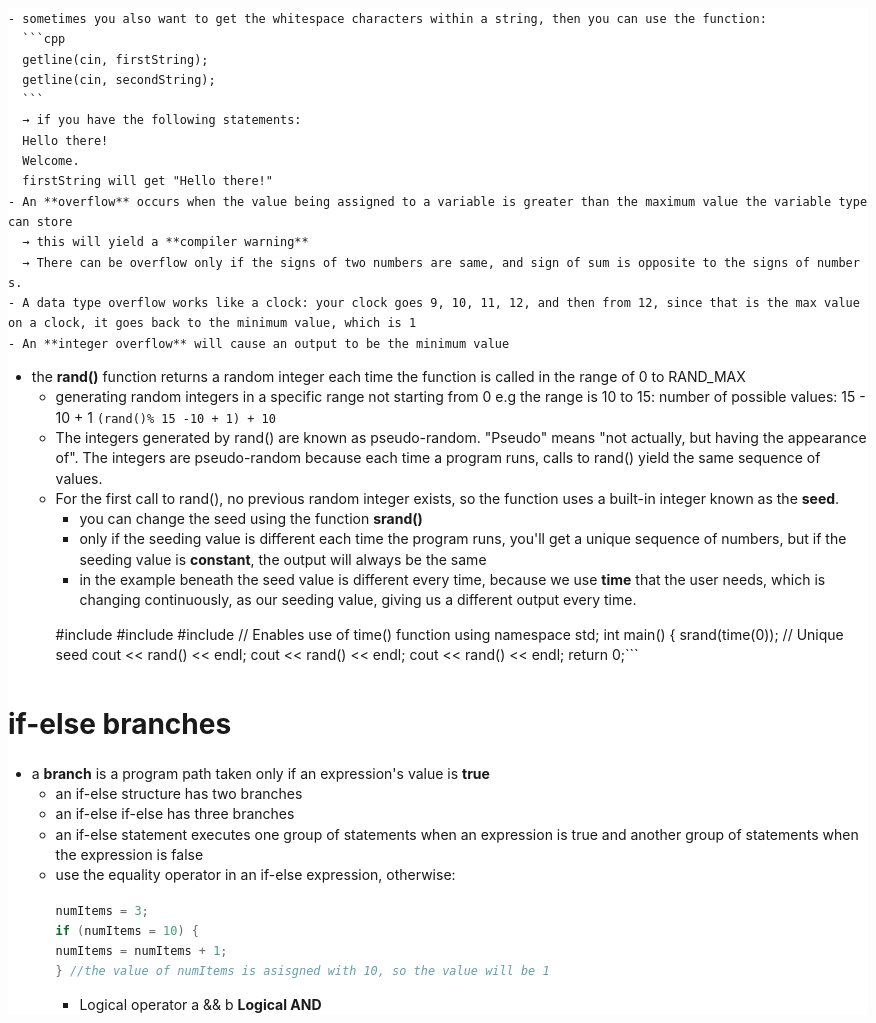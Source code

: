 	- sometimes you also want to get the whitespace characters within a string, then you can use the function:
	  ```cpp
	  getline(cin, firstString);
	  getline(cin, secondString);
	  ```
	  → if you have the following statements:
	  Hello there!
	  Welcome.
	  firstString will get "Hello there!"
	- An **overflow** occurs when the value being assigned to a variable is greater than the maximum value the variable type can store
	  → this will yield a **compiler warning**
	  → There can be overflow only if the signs of two numbers are same, and sign of sum is opposite to the signs of numbers.
	- A data type overflow works like a clock: your clock goes 9, 10, 11, 12, and then from 12, since that is the max value on a clock, it goes back to the minimum value, which is 1
	- An **integer overflow** will cause an output to be the minimum value 
- the **rand()** function returns a random integer each time the function is called in the range of 0 to RAND_MAX
	- generating random integers in a specific range not starting from 0 
	  e.g the range is 10 to 15:
	  number of possible values: 15 - 10 + 1
	  `(rand()% 15 -10 + 1) + 10`
	- The integers generated by rand() are known as pseudo-random. "Pseudo" means "not actually, but having the appearance of". The integers are pseudo-random because each time a program runs, calls to rand() yield the same sequence of values.
	- For the first call to rand(), no previous random integer exists, so the function uses a built-in integer known as the **seed**.
		- you can change the seed using the function **srand()**
		- only if the seeding value is different each time the program runs, you'll get a unique sequence of numbers, but if the seeding value is **constant**, the output will always be the same
		- in the example beneath the seed value is different every time, because we use **time** that the user needs, which is changing continuously, as our seeding value, giving us a different output every time.
		  ```cpp
		#include <iostream>
		#include <cstdlib>
		#include <ctime> // Enables use of time() function
		using namespace std;
		int main() {
		srand(time(0)); // Unique seed
		cout << rand() << endl;
		cout << rand() << endl;
		cout << rand() << endl;
		return 0;```
# if-else branches
- a **branch** is a program path taken only if an expression's value is **true**
	- an if-else structure has two branches
	- an if-else if-else has three branches
	- an if-else statement executes one group of statements when an expression is true and another group of statements when the expression is false
	- use the equality operator in an if-else expression, otherwise:
	  ```cpp
	  numItems = 3;
	  if (numItems = 10) {
	  numItems = numItems + 1;
	  } //the value of numItems is asisgned with 10, so the value will be 1
	  ```
		- Logical operator
		  a && b
		  **Logical AND**